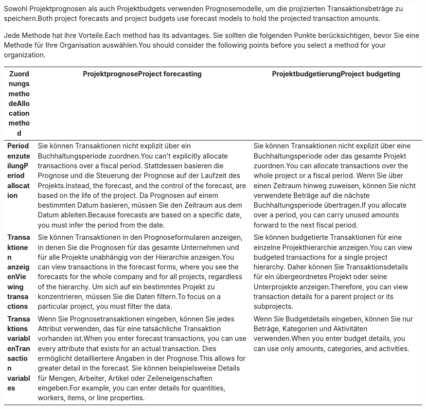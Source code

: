 <span data-ttu-id="629a1-107">Sowohl Projektprognosen als auch Projektbudgets verwenden Prognosemodelle, um die projizierten Transaktionsbeträge zu speichern.</span><span class="sxs-lookup"><span data-stu-id="629a1-107">Both project forecasts and project budgets use forecast models to hold the projected transaction amounts.</span></span> 

<span data-ttu-id="629a1-108">Jede Methode hat ihre Vorteile.</span><span class="sxs-lookup"><span data-stu-id="629a1-108">Each method has its advantages.</span></span> <span data-ttu-id="629a1-109">Sie sollten die folgenden Punkte berücksichtigen, bevor Sie eine Methode für Ihre Organisation auswählen.</span><span class="sxs-lookup"><span data-stu-id="629a1-109">You should consider the following points before you select a method for your organization.</span></span>

|   <span data-ttu-id="629a1-110">Zuordnungsmethode</span><span class="sxs-lookup"><span data-stu-id="629a1-110">Allocation method</span></span>       |           <span data-ttu-id="629a1-111">Projektprognose</span><span class="sxs-lookup"><span data-stu-id="629a1-111">Project forecasting</span></span>            |        <span data-ttu-id="629a1-112">Projektbudgetierung</span><span class="sxs-lookup"><span data-stu-id="629a1-112">Project budgeting</span></span>                           |
|---------------------------|------------------------------------------|----------------------------------------------------|
| <span data-ttu-id="629a1-113">**Periodenzuteilung**</span><span class="sxs-lookup"><span data-stu-id="629a1-113">**Period allocation**</span></span>     | <span data-ttu-id="629a1-114">Sie können Transaktionen nicht explizit über ein Buchhaltungsperiode zuordnen.</span><span class="sxs-lookup"><span data-stu-id="629a1-114">You can't explicitly allocate transactions over a fiscal period.</span></span> <span data-ttu-id="629a1-115">Stattdessen basieren die Prognose und die Steuerung der Prognose auf der Laufzeit des Projekts.</span><span class="sxs-lookup"><span data-stu-id="629a1-115">Instead, the forecast, and the control of the forecast, are based on the life of the project.</span></span> <span data-ttu-id="629a1-116">Da Prognosen auf einem bestimmten Datum basieren, müssen Sie den Zeitraum aus dem Datum ableiten.</span><span class="sxs-lookup"><span data-stu-id="629a1-116">Because forecasts are based on a specific date, you must infer the period from the date.</span></span> | <span data-ttu-id="629a1-117">Sie können Transaktionen nicht explizit über eine Buchhaltungsperiode oder das gesamte Projekt zuordnen.</span><span class="sxs-lookup"><span data-stu-id="629a1-117">You can allocate transactions over the whole project or a fiscal period.</span></span> <span data-ttu-id="629a1-118">Wenn Sie über einen Zeitraum hinweg zuweisen, können Sie nicht verwendete Beträge auf die nächste Buchhaltungsperiode übertragen.</span><span class="sxs-lookup"><span data-stu-id="629a1-118">If you allocate over a period, you can carry unused amounts forward to the next fiscal period.</span></span> |
| <span data-ttu-id="629a1-119">**Transaktionen anzeigen**</span><span class="sxs-lookup"><span data-stu-id="629a1-119">**Viewing transactions**</span></span>  | <span data-ttu-id="629a1-120">Sie können Transaktionen in den Prognoseformularen anzeigen, in denen Sie die Prognosen für das gesamte Unternehmen und für alle Projekte unabhängig von der Hierarchie anzeigen.</span><span class="sxs-lookup"><span data-stu-id="629a1-120">You can view transactions in the forecast forms, where you see the forecasts for the whole company and for all projects, regardless of the hierarchy.</span></span> <span data-ttu-id="629a1-121">Um sich auf ein bestimmtes Projekt zu konzentrieren, müssen Sie die Daten filtern.</span><span class="sxs-lookup"><span data-stu-id="629a1-121">To focus on a particular project, you must filter the data.</span></span>                                       | <span data-ttu-id="629a1-122">Sie können budgetierte Transaktionen für eine einzelne Projekthierarchie anzeigen.</span><span class="sxs-lookup"><span data-stu-id="629a1-122">You can view budgeted transactions for a single project hierarchy.</span></span> <span data-ttu-id="629a1-123">Daher können Sie Transaktionsdetails für ein übergeordnetes Projekt oder seine Unterprojekte anzeigen.</span><span class="sxs-lookup"><span data-stu-id="629a1-123">Therefore, you can view transaction details for a parent project or its subprojects.</span></span>                 |
| <span data-ttu-id="629a1-124">**Transaktionsvariablen**</span><span class="sxs-lookup"><span data-stu-id="629a1-124">**Transaction variables**</span></span> | <span data-ttu-id="629a1-125">Wenn Sie Prognosetransaktionen eingeben, können Sie jedes Attribut verwenden, das für eine tatsächliche Transaktion vorhanden ist.</span><span class="sxs-lookup"><span data-stu-id="629a1-125">When you enter forecast transactions, you can use every attribute that exists for an actual transaction.</span></span> <span data-ttu-id="629a1-126">Dies ermöglicht detailliertere Angaben in der Prognose.</span><span class="sxs-lookup"><span data-stu-id="629a1-126">This allows for greater detail in the forecast.</span></span> <span data-ttu-id="629a1-127">Sie können beispielsweise Details für Mengen, Arbeiter, Artikel oder Zeileneigenschaften eingeben.</span><span class="sxs-lookup"><span data-stu-id="629a1-127">For example, you can enter details for quantities, workers, items, or line properties.</span></span>         | <span data-ttu-id="629a1-128">Wenn Sie Budgetdetails eingeben, können Sie nur Beträge, Kategorien und Aktivitäten verwenden.</span><span class="sxs-lookup"><span data-stu-id="629a1-128">When you enter budget details, you can use only amounts, categories, and activities.</span></span>                    |